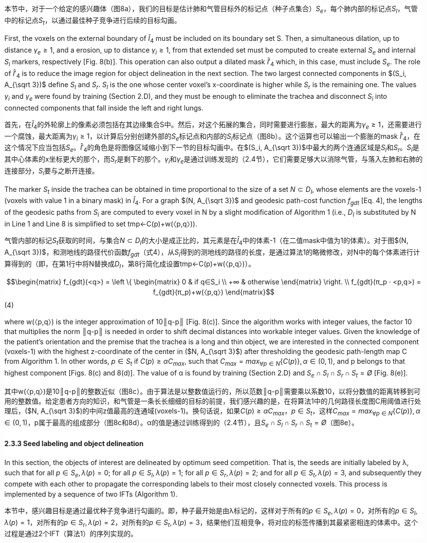 本节中，对于一个给定的感兴趣体（图8a），我们的目标是估计肺和气管目标外的标记点（种子点集合）$S_e$，每个肺内部的标记点$S_l$，气管中的标记点$S_t$，以通过最佳种子竞争进行后续的目标勾画。

First, the voxels on the external boundary of $\hat I_4$ must be included on its boundary set S. Then, a simultaneous dilation, up to distance $γ_e ≥ 1$, and a erosion, up to distance $γ_i ≥ 1$, from that extended set must be computed to create external $S_e$ and internal $S_i$ markers, respectively [Fig. 8(b)]. This operation can also output a dilated mask $\hat I'_4$ which, in this case, must include $S_e$. The role of $\hat I'_4$ is to reduce the image region for object delineation in the next section. The two largest connected components in $(S_i, A_{\sqrt 3})$ define $S_l$ and $S_r$. $S_l$ is the one whose center voxel’s x-coordinate is higher while $S_r$ is the remaining one. The values $γ_i$ and $γ_e$ were found by training (Section 2.D), and they must be enough to eliminate the trachea and disconnect $S_i$ into connected components that fall inside the left and right lungs.

首先，在$\hat I_4$的外轮廓上的像素必须包括在其边缘集合S中。然后，对这个拓展的集合，同时需要进行膨胀，最大的距离为$γ_e ≥ 1$，还需要进行一个腐蚀，最大距离为$γ_i ≥ 1$，以计算后分别创建外部的$S_e$标记点和内部的$S_i$标记点（图8b）。这个运算也可以输出一个膨胀的mask $\hat I'_4$，在这个情况下应当包括$S_e$。$\hat I'_4$的角色是将图像区域缩小到下一节的目标勾画中。在$(S_i, A_{\sqrt 3})$中最大的两个连通区域是$S_l$和$S_r$。$S_l$是其中心体素的x坐标更大的那个，而$S_r$是剩下的那个。$γ_i$和$γ_e$是通过训练发现的（2.4节），它们需要足够大以消除气管，与落入左肺和右肺的连接部分，$S_i$要与之断开连接。

The marker $S_t$ inside the trachea can be obtained in time proportional to the size of a set $N ⊂ D_I$, whose elements are the voxels-1 (voxels with value 1 in a binary mask) in $\hat I_4$. For a graph $(N, A_{\sqrt 3})$ and geodesic path-cost function $f_{gdt}$ [Eq. 4], the lengths of the geodesic paths from $S_i$ are computed to every voxel in N by a slight modification of Algorithm 1 (i.e., $D_I$ is substituted by N in Line 1 and Line 8 is simplified to set tmp<-C(p)+w(〈p,q〉)).

气管内部的标记$S_t$获取的时间，与集合$N ⊂ D_I$的大小是成正比的，其元素是在$\hat I_4$中的体素-1（在二值mask中值为1的体素）。对于图$(N, A_{\sqrt 3})$，和测地线的路径代价函数$f_{gdt}$（式4），从$S_i$得到的测地线的路径的长度，是通过算法1的略微修改，对N中的每个体素进行计算得到的（即，在第1行中将N替换成$D_I$，第8行简化成设置tmp<-C(p)+w(〈p,q〉)）。

$$\begin{matrix} f_{gdt}(<q>) = \left \{ \begin{matrix} 0 & if q∈S_i \\ +∞ & otherwise \end{matrix} \right. \\ f_{gdt}(π_p · <p,q>) = f_{gdt}(π_p)+w(〈p,q〉) \end{matrix}$$(4)

where w(〈p,q〉) is the integer approximation of 10║q-p║ [Fig. 8(c)]. Since the algorithm works with integer values, the factor 10 that multiplies the norm ║q-p║ is needed in order to shift decimal distances into workable integer values. Given the knowledge of the patient’s orientation and the premise that the trachea is a long and thin object, we are interested in the connected component (voxels-1) with the highest z-coordinate of the center in ($N, A_{\sqrt 3}$) after thresholding the geodesic path-length map C from Algorithm 1. In other words, $p∈S_t$ if $C(p) ≥ αC_{max}$, such that $C_{max} = max_{∀p∈N} \{ C(p) \}, α ∈ (0,1)$, and p belongs to that highest component [Figs. 8(c) and 8(d)]. The value of α is found by training (Section 2.D) and $S_e ∩ S_l ∩ S_r ∩ S_t =Ø$ [Fig. 8(e)].

其中w(〈p,q〉)是10║q-p║的整数近似（图8c）。由于算法是以整数值运行的，所以范数║q-p║需要乘以系数10，以将分数值的距离转移到可用的整数值。给定患者方向的知识，和气管是一条长长细细的目标的前提，我们感兴趣的是，在将算法1中的几何路径长度图C用阈值进行处理后，($N, A_{\sqrt 3}$)的中间z值最高的连通域(voxels-1)。换句话说，如果$C(p) ≥ αC_{max}$，$p∈S_t$，这样$C_{max} = max_{∀p∈N} \{ C(p) \}, α ∈ (0,1)$，p属于最高的组成部分（图8c和8d）。α的值是通过训练得到的（2.4节），且$S_e ∩ S_l ∩ S_r ∩ S_t =Ø$（图8e）。

#### 2.3.3 Seed labeling and object delineation

In this section, the objects of interest are delineated by optimum seed competition. That is, the seeds are initially labeled by λ, such that for all $p∈S_e, λ(p)=0$; for all $p∈S_l, λ(p) = 1$; for all $p∈S_r, λ(p) = 2$; and for all $p∈S_t, λ(p) = 3$, and subsequently they compete with each other to propagate the corresponding labels to their most closely connected voxels. This process is implemented by a sequence of two IFTs (Algorithm 1).

本节中，感兴趣目标是通过最优种子竞争进行勾画的。即，种子最开始是由λ标记的，这样对于所有的$p∈S_e, λ(p)=0$，对所有的$p∈S_l, λ(p) = 1$，对所有的$p∈S_r, λ(p) = 2$，对所有的$p∈S_t, λ(p) = 3$，结果他们互相竞争，将对应的标签传播到其最紧密相连的体素中。这个过程是通过2个IFT（算法1）的序列实现的。
